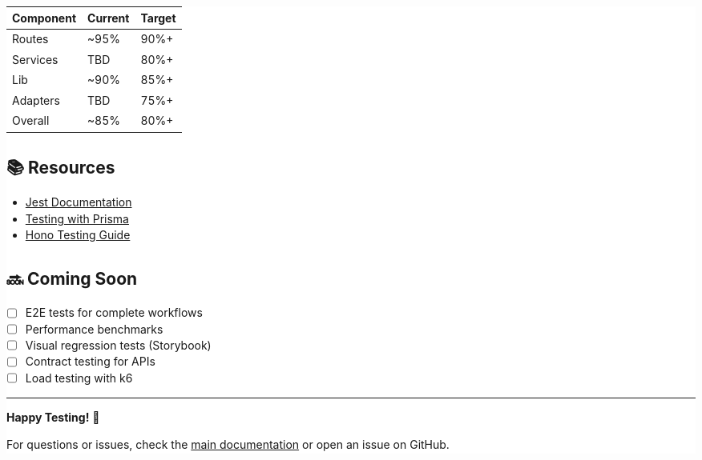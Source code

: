 | Component | Current | Target |
|-----------|---------|--------|
| Routes    | ~95%    | 90%+   |
| Services  | TBD     | 80%+   |
| Lib       | ~90%    | 85%+   |
| Adapters  | TBD     | 75%+   |
| Overall   | ~85%    | 80%+   |

## 📚 Resources

- [Jest Documentation](https://jestjs.io/docs/getting-started)
- [Testing with Prisma](https://www.prisma.io/docs/guides/testing/unit-testing)
- [Hono Testing Guide](https://hono.dev/getting-started/testing)

## 🔜 Coming Soon

- [ ] E2E tests for complete workflows
- [ ] Performance benchmarks
- [ ] Visual regression tests (Storybook)
- [ ] Contract testing for APIs
- [ ] Load testing with k6

---

**Happy Testing!** 🧪

For questions or issues, check the [main documentation](docs/README.md) or open an issue on GitHub.
